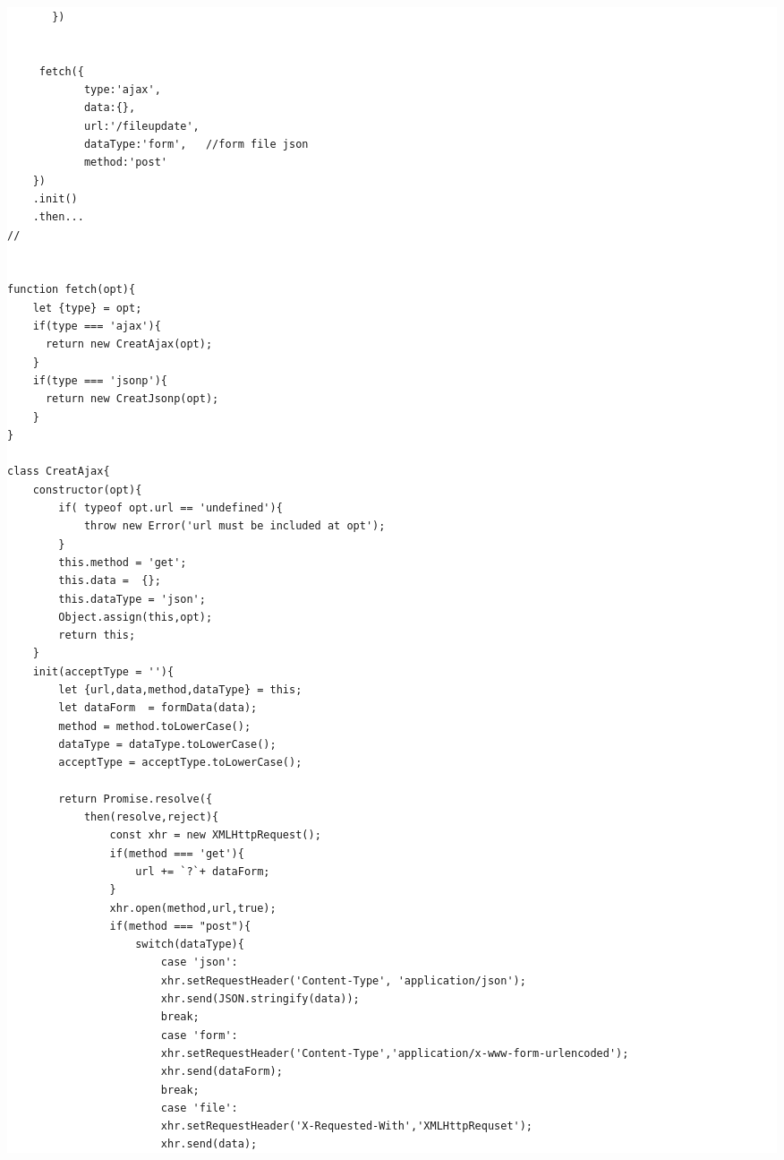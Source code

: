 ```
       })
 
     
     fetch({
			type:'ajax',
 			data:{},
			url:'/fileupdate',
			dataType:'form',   //form file json
			method:'post'
 	})
 	.init()
    .then...
//


function fetch(opt){
	let {type} = opt;
	if(type === 'ajax'){
	  return new CreatAjax(opt);
	}
	if(type === 'jsonp'){
	  return new CreatJsonp(opt);
	}
}

class CreatAjax{
	constructor(opt){
		if( typeof opt.url == 'undefined'){
			throw new Error('url must be included at opt');
		}
		this.method = 'get';
		this.data =  {};
		this.dataType = 'json';
		Object.assign(this,opt);
		return this;
	}
	init(acceptType = ''){
		let {url,data,method,dataType} = this;
		let dataForm  = formData(data);
		method = method.toLowerCase();
		dataType = dataType.toLowerCase();
		acceptType = acceptType.toLowerCase();
	
		return Promise.resolve({
			then(resolve,reject){ 
				const xhr = new XMLHttpRequest();
				if(method === 'get'){
					url += `?`+ dataForm;
				}
				xhr.open(method,url,true);
				if(method === "post"){
					switch(dataType){
						case 'json':
						xhr.setRequestHeader('Content-Type', 'application/json');
						xhr.send(JSON.stringify(data));
						break;
						case 'form':
						xhr.setRequestHeader('Content-Type','application/x-www-form-urlencoded');
						xhr.send(dataForm);
						break;
						case 'file':
						xhr.setRequestHeader('X-Requested-With','XMLHttpRequset');
						xhr.send(data);
```